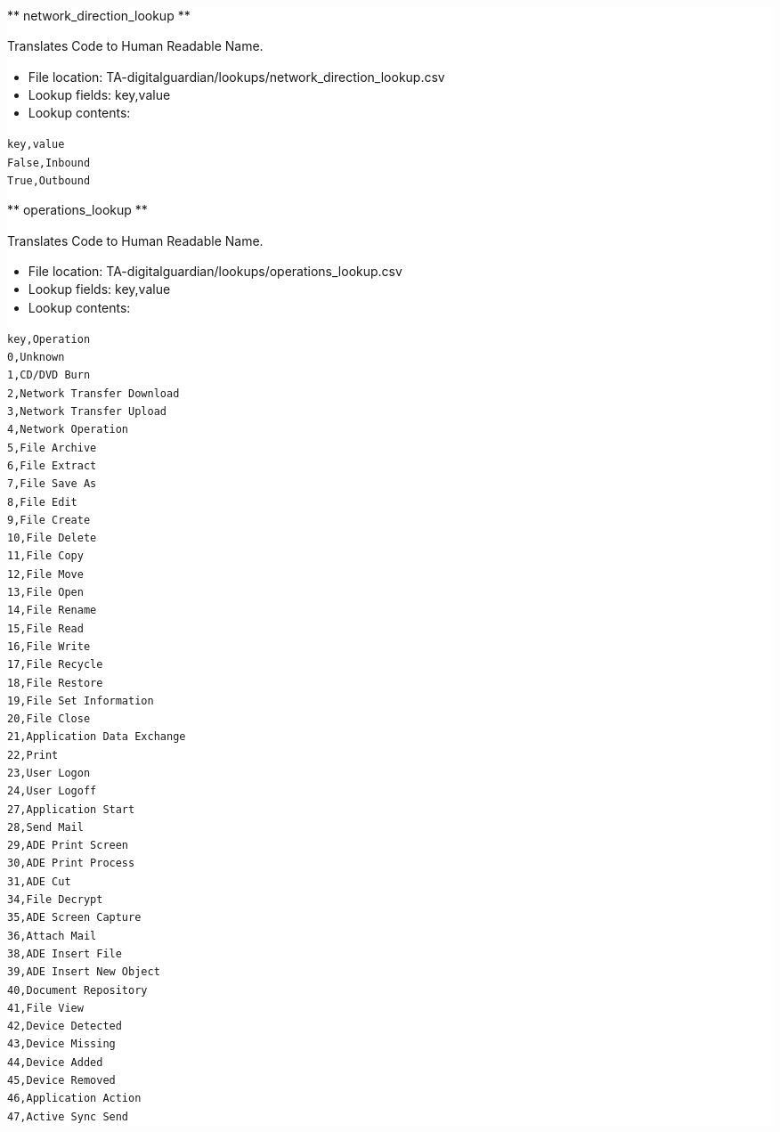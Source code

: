 ** network_direction_lookup **

Translates Code to Human Readable Name.

* File location: TA-digitalguardian/lookups/network_direction_lookup.csv
* Lookup fields: key,value
* Lookup contents:

```
key,value
False,Inbound
True,Outbound
```

** operations_lookup **

Translates Code to Human Readable Name.

* File location: TA-digitalguardian/lookups/operations_lookup.csv
* Lookup fields: key,value
* Lookup contents:

```
key,Operation
0,Unknown
1,CD/DVD Burn
2,Network Transfer Download
3,Network Transfer Upload
4,Network Operation
5,File Archive
6,File Extract
7,File Save As
8,File Edit
9,File Create
10,File Delete
11,File Copy
12,File Move
13,File Open
14,File Rename
15,File Read
16,File Write
17,File Recycle
18,File Restore
19,File Set Information
20,File Close
21,Application Data Exchange
22,Print
23,User Logon
24,User Logoff
27,Application Start
28,Send Mail
29,ADE Print Screen
30,ADE Print Process
31,ADE Cut
34,File Decrypt
35,ADE Screen Capture
36,Attach Mail
38,ADE Insert File
39,ADE Insert New Object
40,Document Repository
41,File View
42,Device Detected
43,Device Missing
44,Device Added
45,Device Removed
46,Application Action
47,Active Sync Send
```